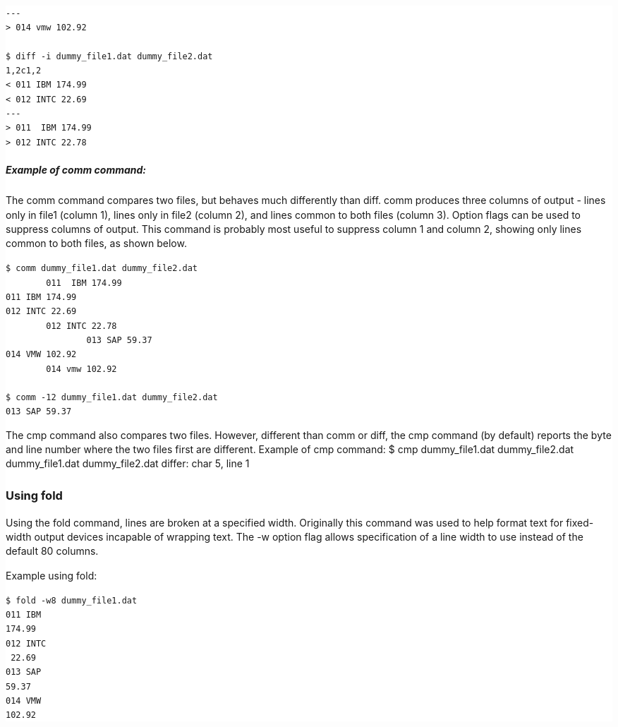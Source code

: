 ```
---
> 014 vmw 102.92

$ diff -i dummy_file1.dat dummy_file2.dat
1,2c1,2
< 011 IBM 174.99
< 012 INTC 22.69
---
> 011  IBM 174.99
> 012 INTC 22.78
```
##### Example of comm command:
The comm command compares two files, but behaves much differently than diff. comm produces three columns of output - lines only in file1 (column 1), lines only in file2 (column 2), and lines common to both files (column 3). Option flags can be used to suppress columns of output. This command is probably most useful to suppress column 1 and column 2, showing only lines common to both files, as shown below.
```
$ comm dummy_file1.dat dummy_file2.dat
        011  IBM 174.99
011 IBM 174.99
012 INTC 22.69
        012 INTC 22.78
                013 SAP 59.37
014 VMW 102.92
        014 vmw 102.92

$ comm -12 dummy_file1.dat dummy_file2.dat
013 SAP 59.37
```
The cmp command also compares two files. However, different than comm or diff, the cmp command (by default) reports the byte and line number where the two files first are different.
Example of cmp command:
$ cmp dummy_file1.dat dummy_file2.dat
dummy_file1.dat dummy_file2.dat differ: char 5, line 1

### Using fold
Using the fold command, lines are broken at a specified width. Originally this command was used to help format text for fixed-width output devices incapable of wrapping text. The -w option flag allows specification of a line width to use instead of the default 80 columns.

Example using fold:
```
$ fold -w8 dummy_file1.dat
011 IBM
174.99
012 INTC
 22.69
013 SAP
59.37
014 VMW
102.92
```
